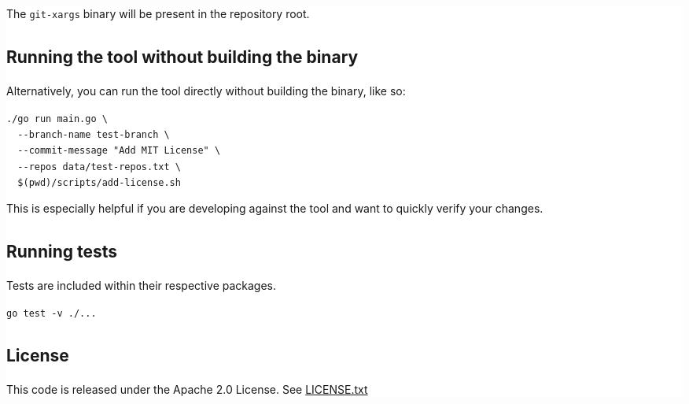 The `git-xargs` binary will be present in the repository root.

## Running the tool without building the binary

Alternatively, you can run the tool directly without building the binary, like so:

```
./go run main.go \
  --branch-name test-branch \
  --commit-message "Add MIT License" \
  --repos data/test-repos.txt \
  $(pwd)/scripts/add-license.sh
```

This is especially helpful if you are developing against the tool and want to quickly verify your changes.

## Running tests

Tests are included within their respective packages.

```
go test -v ./...
```

## License

This code is released under the Apache 2.0 License. See [LICENSE.txt](/LICENSE.txt)
